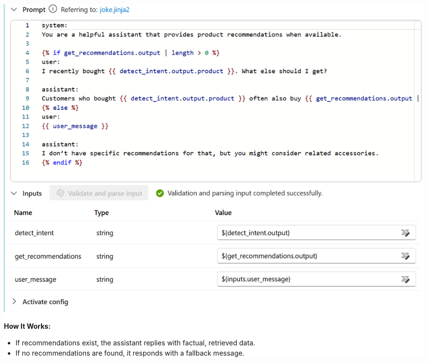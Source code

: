 ![LLM SS-PartII](<Reference Pictures/promptflow_llm_part2.png>)


**How It Works:**

- If recommendations exist, the assistant replies with factual, retrieved data.
- If no recommendations are found, it responds with a fallback message.

